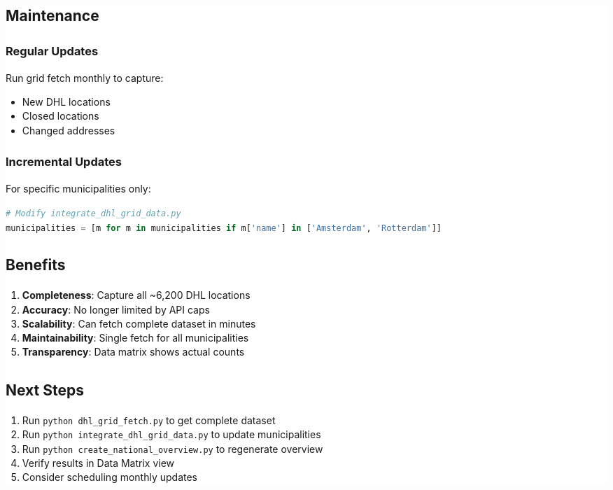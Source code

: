 ## Maintenance

### Regular Updates

Run grid fetch monthly to capture:
- New DHL locations
- Closed locations
- Changed addresses

### Incremental Updates

For specific municipalities only:
```python
# Modify integrate_dhl_grid_data.py
municipalities = [m for m in municipalities if m['name'] in ['Amsterdam', 'Rotterdam']]
```

## Benefits

1. **Completeness**: Capture all ~6,200 DHL locations
2. **Accuracy**: No longer limited by API caps
3. **Scalability**: Can fetch complete dataset in minutes
4. **Maintainability**: Single fetch for all municipalities
5. **Transparency**: Data matrix shows actual counts

## Next Steps

1. Run `python dhl_grid_fetch.py` to get complete dataset
2. Run `python integrate_dhl_grid_data.py` to update municipalities
3. Run `python create_national_overview.py` to regenerate overview
4. Verify results in Data Matrix view
5. Consider scheduling monthly updates
